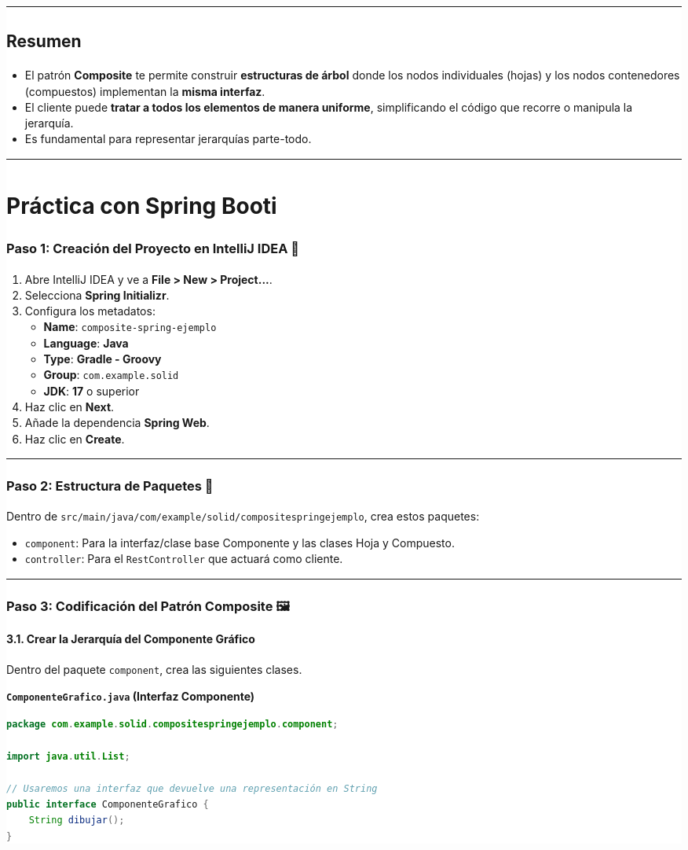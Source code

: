 ```python
```

-----

## Resumen

  * El patrón **Composite** te permite construir **estructuras de árbol** donde los nodos individuales (hojas) y los nodos contenedores (compuestos) implementan la **misma interfaz**.
  * El cliente puede **tratar a todos los elementos de manera uniforme**, simplificando el código que recorre o manipula la jerarquía.
  * Es fundamental para representar jerarquías parte-todo.

-----

# Práctica con Spring Booti

### Paso 1: Creación del Proyecto en IntelliJ IDEA 🚀

1.  Abre IntelliJ IDEA y ve a **File \> New \> Project...**.
2.  Selecciona **Spring Initializr**.
3.  Configura los metadatos:
      * **Name**: `composite-spring-ejemplo`
      * **Language**: **Java**
      * **Type**: **Gradle - Groovy**
      * **Group**: `com.example.solid`
      * **JDK**: **17** o superior
4.  Haz clic en **Next**.
5.  Añade la dependencia **Spring Web**.
6.  Haz clic en **Create**.

-----

### Paso 2: Estructura de Paquetes 📂

Dentro de `src/main/java/com/example/solid/compositespringejemplo`, crea estos paquetes:

  * `component`: Para la interfaz/clase base Componente y las clases Hoja y Compuesto.
  * `controller`: Para el `RestController` que actuará como cliente.

-----

### Paso 3: Codificación del Patrón Composite 🖼️

#### 3.1. Crear la Jerarquía del Componente Gráfico

Dentro del paquete `component`, crea las siguientes clases.

**`ComponenteGrafico.java` (Interfaz Componente)**

```java
package com.example.solid.compositespringejemplo.component;

import java.util.List;

// Usaremos una interfaz que devuelve una representación en String
public interface ComponenteGrafico {
    String dibujar();
}
```
